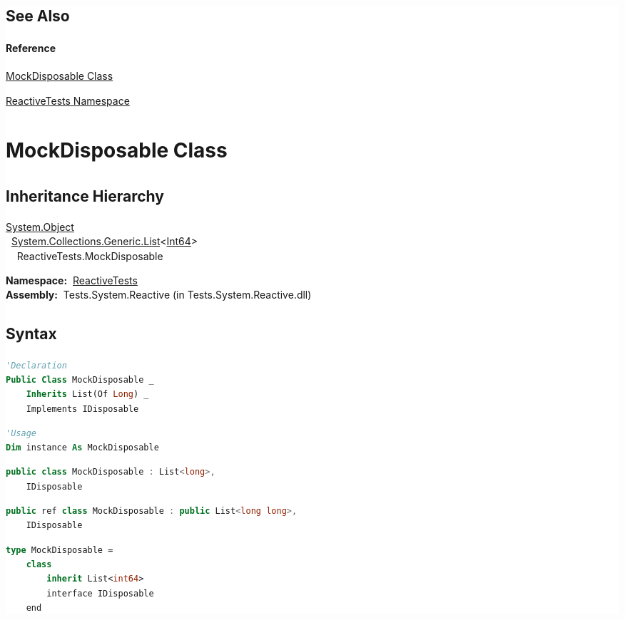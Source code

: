 ## See Also

#### Reference

[MockDisposable Class](MockDisposable/MockDisposable)

[ReactiveTests Namespace](ReactiveTests/ReactiveTests)






# MockDisposable Class

## Inheritance Hierarchy

[System.Object](https://msdn.microsoft.com/en-us/library/e5kfa45b)  
  [System.Collections.Generic.List](https://msdn.microsoft.com/en-us/library/6sh2ey19)\<[Int64](https://msdn.microsoft.com/en-us/library/6yy583ek)\>  
    ReactiveTests.MockDisposable

**Namespace:**  [ReactiveTests](ReactiveTests/ReactiveTests)  
**Assembly:**  Tests.System.Reactive (in Tests.System.Reactive.dll)

## Syntax

```vb
'Declaration
Public Class MockDisposable _
    Inherits List(Of Long) _
    Implements IDisposable
```

```vb
'Usage
Dim instance As MockDisposable
```

```csharp
public class MockDisposable : List<long>, 
    IDisposable
```

```c++
public ref class MockDisposable : public List<long long>, 
    IDisposable
```

```fsharp
type MockDisposable =  
    class
        inherit List<int64>
        interface IDisposable
    end
```
